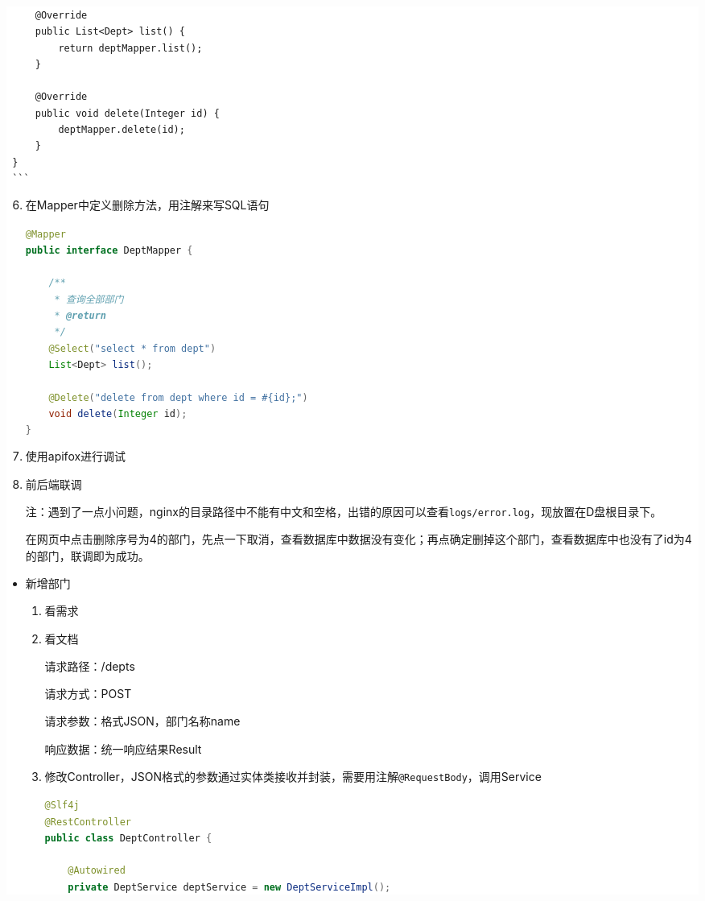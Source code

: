          @Override
         public List<Dept> list() {
             return deptMapper.list();
         }
     
         @Override
         public void delete(Integer id) {
             deptMapper.delete(id);
         }
     }
     ```
  
  6. 在Mapper中定义删除方法，用注解来写SQL语句
  
     ```java
     @Mapper
     public interface DeptMapper {
     
         /**
          * 查询全部部门
          * @return
          */
         @Select("select * from dept")
         List<Dept> list();
     
         @Delete("delete from dept where id = #{id};")
         void delete(Integer id);
     }
     ```
  
  7. 使用apifox进行调试
  
  8. 前后端联调
  
     注：遇到了一点小问题，nginx的目录路径中不能有中文和空格，出错的原因可以查看`logs/error.log`，现放置在D盘根目录下。
  
     在网页中点击删除序号为4的部门，先点一下取消，查看数据库中数据没有变化；再点确定删掉这个部门，查看数据库中也没有了id为4的部门，联调即为成功。
  
- 新增部门

  1. 看需求

  2. 看文档

     请求路径：/depts

     请求方式：POST

     请求参数：格式JSON，部门名称name

     响应数据：统一响应结果Result
  
  4. 修改Controller，JSON格式的参数通过实体类接收并封装，需要用注解`@RequestBody`，调用Service
  
     ```java
     @Slf4j
     @RestController
     public class DeptController {
     
         @Autowired
         private DeptService deptService = new DeptServiceImpl();
     